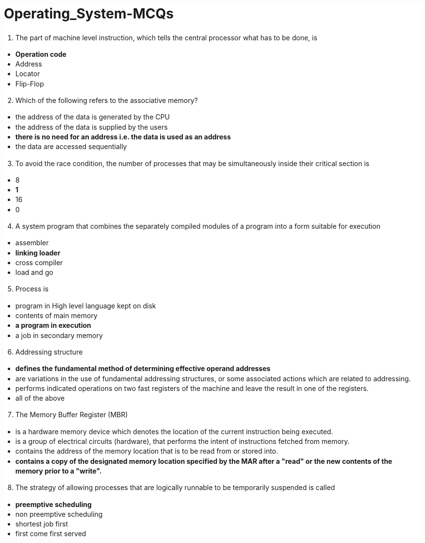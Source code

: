 # Operating_System-MCQs

1. The part of machine level instruction, which tells the central processor what has to be done, is
- **Operation code**
- Address
- Locator
- Flip-Flop

2. Which of the following refers to the associative memory?
- the address of the data is generated by the CPU
- the address of the data is supplied by the users
- **there is no need for an address i.e. the data is used as an address**
- the data are accessed sequentially

3. To avoid the race condition, the number of processes that may be simultaneously inside their critical section is
- 8
- **1**
- 16
- 0

4. A system program that combines the separately compiled modules of a program into a form suitable for execution
- assembler
- **linking loader**
- cross compiler
- load and go

5. Process is
- program in High level language kept on disk
- contents of main memory
- **a program in execution**
- a job in secondary memory

6. Addressing structure
- **defines the fundamental method of determining effective operand addresses**
- are variations in the use of fundamental addressing structures, or some associated actions which are related to addressing.
- performs indicated operations on two fast registers of the machine and leave the result in one of the registers.
- all of the above

7. The Memory Buffer Register (MBR)
- is a hardware memory device which denotes the location of the current instruction being executed.
- is a group of electrical circuits (hardware), that performs the intent of instructions fetched from memory.
- contains the address of the memory location that is to be read from or stored into.
- **contains a copy of the designated memory location specified by the MAR after a "read" or the new contents of the memory prior to a "write".**

8. The strategy of allowing processes that are logically runnable to be temporarily suspended is called
- **preemptive scheduling**
- non preemptive scheduling
- shortest job first
- first come first served
